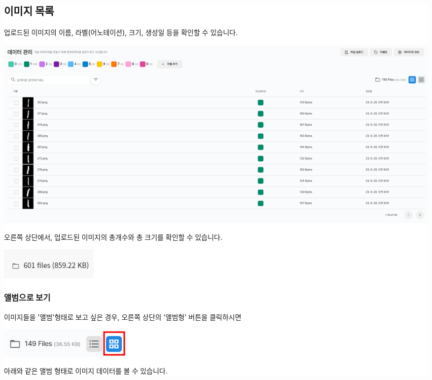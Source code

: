 
이미지 목록
------


업로드된 이미지의 이름, 라벨(어노테이션), 크기, 생성일 등을 확인할 수 있습니다.

  

![img1](https://raw.githubusercontent.com/vazilcompany/vridge-docs/main/guide/img/dataset/image_data_management.png)  


오른쪽 상단에서, 업로드된 이미지의 총개수와 총 크기를 확인할 수 있습니다. 

![img1](https://raw.githubusercontent.com/vazilcompany/vridge-docs/main/guide/img/dataset/image_dataset_08.png)  



### 앨범으로 보기 

이미지들을 '앨범'형태로 보고 싶은 경우, 오른쪽 상단의 '앨범형' 버튼을 클릭하시면 

![img1](https://raw.githubusercontent.com/vazilcompany/vridge-docs/main/guide/img/dataset/upload/image/upload_setting/album_1.png)  



아래와 같은 앨범 형태로 이미지 데이터를 볼 수 있습니다. 

